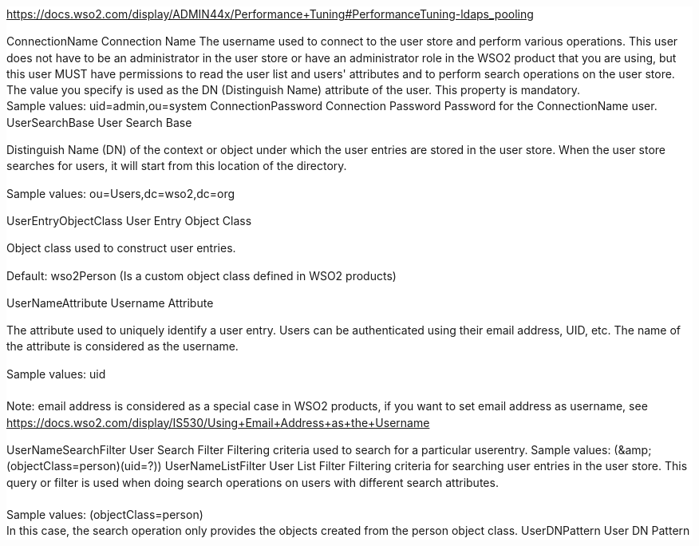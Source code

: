 <a href="https://docs.wso2.com/display/ADMIN44x/Performance+Tuning#PerformanceTuning-ldaps_pooling">https://docs.wso2.com/display/ADMIN44x/Performance+Tuning#PerformanceTuning-ldaps_pooling</a></p></td>
</tr>
<tr class="even">
<td>ConnectionName</td>
<td>Connection Name</td>
<td>The username used to connect to the user store and perform various operations. This user does not have to be an administrator in the user store or have an administrator role in the WSO2 product that you are using, but this user MUST have permissions to read the user list and users' attributes and to perform search operations on the user store. The value you specify is used as the DN (Distinguish Name) attribute of the user. This property is mandatory.<br />
Sample values: uid=admin,ou=system</td>
</tr>
<tr class="odd">
<td>ConnectionPassword</td>
<td>Connection Password</td>
<td>Password for the ConnectionName user.</td>
</tr>
<tr class="even">
<td>UserSearchBase</td>
<td>User Search Base</td>
<td><p>Distinguish Name (DN) of the context or object under which the user entries are stored in the user store. When the user store searches for users, it will start from this location of the directory.</p>
<p>Sample values: ou=Users,dc=wso2,dc=org</p></td>
</tr>
<tr class="odd">
<td>UserEntryObjectClass</td>
<td>User Entry Object Class</td>
<td><p>Object class used to construct user entries.</p>
<p>Default: wso2Person (Is a custom object class defined in WSO2 products)</p></td>
</tr>
<tr class="even">
<td>UserNameAttribute</td>
<td>Username Attribute</td>
<td><p>The attribute used to uniquely identify a user entry. Users can be authenticated using their email address, UID, etc. The name of the attribute is considered as the username.</p>
<p>Sample values: uid<br />
<br />
Note: email address is considered as a special case in WSO2 products, if you want to set email address as username, see <a href="https://docs.wso2.com/display/IS530/Using+Email+Address+as+the+Username">https://docs.wso2.com/display/IS530/Using+Email+Address+as+the+Username</a></p></td>
</tr>
<tr class="odd">
<td>UserNameSearchFilter</td>
<td>User Search Filter</td>
<td>Filtering criteria used to search for a particular userentry. Sample values: (&amp;amp;(objectClass=person)(uid=?))</td>
</tr>
<tr class="even">
<td>UserNameListFilter</td>
<td>User List Filter</td>
<td>Filtering criteria for searching user entries in the user store. This query or filter is used when doing search operations on users with different search attributes.<br />
<br />
Sample values: (objectClass=person)<br />
In this case, the search operation only provides the objects created from the person object class.</td>
</tr>
<tr class="odd">
<td>UserDNPattern</td>
<td>User DN Pattern</td>
